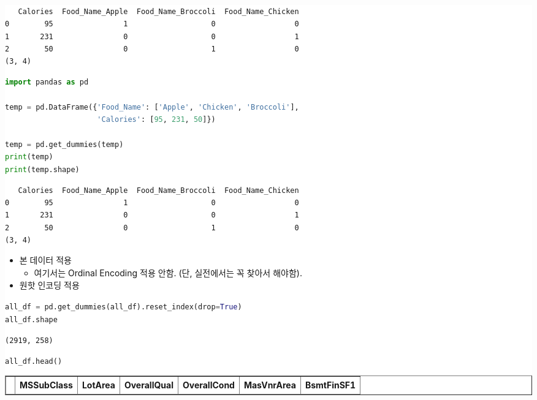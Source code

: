        Calories  Food_Name_Apple  Food_Name_Broccoli  Food_Name_Chicken
    0        95                1                   0                  0
    1       231                0                   0                  1
    2        50                0                   1                  0
    (3, 4)
    


```python
import pandas as pd

temp = pd.DataFrame({'Food_Name': ['Apple', 'Chicken', 'Broccoli'], 
                     'Calories': [95, 231, 50]})

temp = pd.get_dummies(temp)
print(temp)
print(temp.shape)
```

       Calories  Food_Name_Apple  Food_Name_Broccoli  Food_Name_Chicken
    0        95                1                   0                  0
    1       231                0                   0                  1
    2        50                0                   1                  0
    (3, 4)
    

- 본 데이터 적용
    + 여기서는 Ordinal Encoding 적용 안함. (단, 실전에서는 꼭 찾아서 해야함). 
- 원핫 인코딩 적용


```python
all_df = pd.get_dummies(all_df).reset_index(drop=True)
all_df.shape
```




    (2919, 258)




```python
all_df.head()
```




<div>
<style scoped>
    .dataframe tbody tr th:only-of-type {
        vertical-align: middle;
    }

    .dataframe tbody tr th {
        vertical-align: top;
    }

    .dataframe thead th {
        text-align: right;
    }
</style>
<table border="1" class="dataframe">
  <thead>
    <tr style="text-align: right;">
      <th></th>
      <th>MSSubClass</th>
      <th>LotArea</th>
      <th>OverallQual</th>
      <th>OverallCond</th>
      <th>MasVnrArea</th>
      <th>BsmtFinSF1</th>